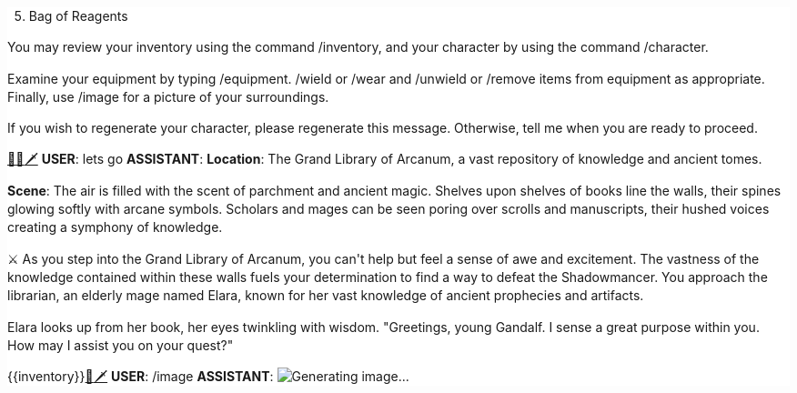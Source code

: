 5. Bag of Reagents



You may review your inventory using the command /inventory, and your character by using the command /character.



Examine your equipment by typing /equipment. /wield or /wear and /unwield or /remove items from equipment as appropriate. Finally, use /image for a picture of your surroundings.



If you wish to regenerate your character, please regenerate this message. Otherwise, tell me when you are ready to proceed.

[💎](Inventory.Spellbook,Potion_of_Healing,Scroll_of_Fireball,Mage's_Crystal,Bag_of_Reagents)[👤](character_Gandalf.Human,Mage.quite_strong,quite_fast,quite_hardy,quite_perceptive,very_intelligent,quite_lucky)[🗡️](Equipment.wielded_nothing.wearing_robe)
**USER**: lets go
**ASSISTANT**: **Location**: The Grand Library of Arcanum, a vast repository of knowledge and ancient tomes.



**Scene**: The air is filled with the scent of parchment and ancient magic. Shelves upon shelves of books line the walls, their spines glowing softly with arcane symbols. Scholars and mages can be seen poring over scrolls and manuscripts, their hushed voices creating a symphony of knowledge.



⚔️ As you step into the Grand Library of Arcanum, you can't help but feel a sense of awe and excitement. The vastness of the knowledge contained within these walls fuels your determination to find a way to defeat the Shadowmancer. You approach the librarian, an elderly mage named Elara, known for her vast knowledge of ancient prophecies and artifacts.



Elara looks up from her book, her eyes twinkling with wisdom. "Greetings, young Gandalf. I sense a great purpose within you. How may I assist you on your quest?"



{{inventory}}[👤](character_Gandalf.Human,Mage.quite_strong,quite_fast,quite_hardy,quite_perceptive,very_intelligent,quite_lucky)[🗡️](Equipment.wielded_nothing.wearing_robe)
**USER**: /image
**ASSISTANT**: ![Generating image...](https://image.pollinations.ai/prompt/in_the_grand_library_of_arcanum?width=800&height=600&nologo=true)


